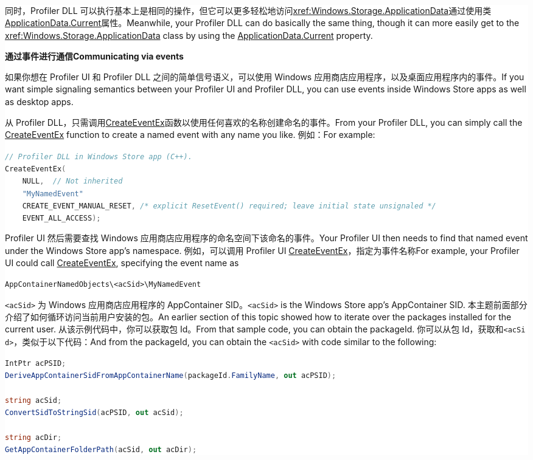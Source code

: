 <span data-ttu-id="e8108-271">同时，Profiler DLL 可以执行基本上是相同的操作，但它可以更多轻松地访问<xref:Windows.Storage.ApplicationData>通过使用类[ApplicationData.Current](xref:Windows.Storage.ApplicationData.Current%2A)属性。</span><span class="sxs-lookup"><span data-stu-id="e8108-271">Meanwhile, your Profiler DLL can do basically the same thing, though it can more easily get to the <xref:Windows.Storage.ApplicationData> class by using the [ApplicationData.Current](xref:Windows.Storage.ApplicationData.Current%2A) property.</span></span>

<span data-ttu-id="e8108-272">**通过事件进行通信**</span><span class="sxs-lookup"><span data-stu-id="e8108-272">**Communicating via events**</span></span>

<span data-ttu-id="e8108-273">如果你想在 Profiler UI 和 Profiler DLL 之间的简单信号语义，可以使用 Windows 应用商店应用程序，以及桌面应用程序内的事件。</span><span class="sxs-lookup"><span data-stu-id="e8108-273">If you want simple signaling semantics between your Profiler UI and Profiler DLL, you can use events inside Windows Store apps as well as desktop apps.</span></span>

<span data-ttu-id="e8108-274">从 Profiler DLL，只需调用[CreateEventEx](/windows/desktop/api/synchapi/nf-synchapi-createeventexa)函数以使用任何喜欢的名称创建命名的事件。</span><span class="sxs-lookup"><span data-stu-id="e8108-274">From your Profiler DLL, you can simply call the [CreateEventEx](/windows/desktop/api/synchapi/nf-synchapi-createeventexa) function to create a named event with any name you like.</span></span> <span data-ttu-id="e8108-275">例如：</span><span class="sxs-lookup"><span data-stu-id="e8108-275">For example:</span></span>

```cpp
// Profiler DLL in Windows Store app (C++).
CreateEventEx(
    NULL,  // Not inherited
    "MyNamedEvent"
    CREATE_EVENT_MANUAL_RESET, /* explicit ResetEvent() required; leave initial state unsignaled */
    EVENT_ALL_ACCESS);
```

<span data-ttu-id="e8108-276">Profiler UI 然后需要查找 Windows 应用商店应用程序的命名空间下该命名的事件。</span><span class="sxs-lookup"><span data-stu-id="e8108-276">Your Profiler UI then needs to find that named event under the Windows Store app’s namespace.</span></span> <span data-ttu-id="e8108-277">例如，可以调用 Profiler UI [CreateEventEx](/windows/desktop/api/synchapi/nf-synchapi-createeventexa)，指定为事件名称</span><span class="sxs-lookup"><span data-stu-id="e8108-277">For example, your Profiler UI could call [CreateEventEx](/windows/desktop/api/synchapi/nf-synchapi-createeventexa), specifying the event name as</span></span>

`AppContainerNamedObjects\<acSid>\MyNamedEvent`

<span data-ttu-id="e8108-278">`<acSid>` 为 Windows 应用商店应用程序的 AppContainer SID。</span><span class="sxs-lookup"><span data-stu-id="e8108-278">`<acSid>` is the Windows Store app’s AppContainer SID.</span></span> <span data-ttu-id="e8108-279">本主题前面部分介绍了如何循环访问当前用户安装的包。</span><span class="sxs-lookup"><span data-stu-id="e8108-279">An earlier section of this topic showed how to iterate over the packages installed for the current user.</span></span> <span data-ttu-id="e8108-280">从该示例代码中，你可以获取包 Id。</span><span class="sxs-lookup"><span data-stu-id="e8108-280">From that sample code, you can obtain the packageId.</span></span> <span data-ttu-id="e8108-281">你可以从包 Id，获取和`<acSid>`，类似于以下代码：</span><span class="sxs-lookup"><span data-stu-id="e8108-281">And from the packageId, you can obtain the `<acSid>` with code similar to the following:</span></span>

```csharp
IntPtr acPSID;
DeriveAppContainerSidFromAppContainerName(packageId.FamilyName, out acPSID);

string acSid;
ConvertSidToStringSid(acPSID, out acSid);

string acDir;
GetAppContainerFolderPath(acSid, out acDir);
```
